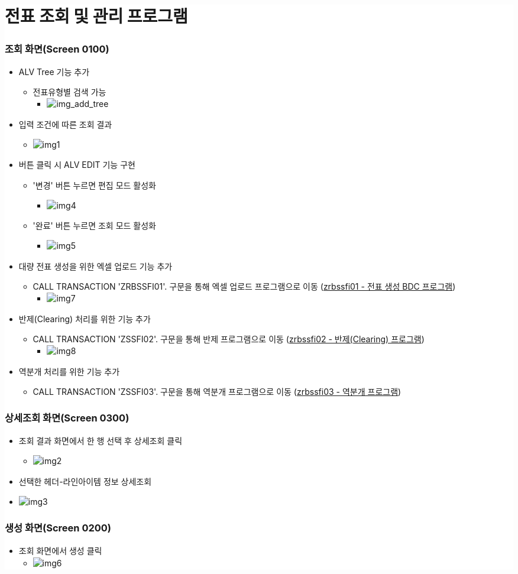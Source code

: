 # 전표 조회 및 관리 프로그램
### 조회 화면(Screen 0100)
- ALV Tree 기능 추가
  - 전표유형별 검색 가능
    - <img width="829" height="831" alt="img_add_tree" src="https://github.com/user-attachments/assets/5a35f9c2-0f38-454a-b4f3-e670c50a78d6" />

- 입력 조건에 따른 조회 결과
  - <img width="1027" height="830" alt="img1" src="https://github.com/user-attachments/assets/29e750ed-abe1-433f-9906-7b1425102baa" />

- 버튼 클릭 시 ALV EDIT 기능 구현
  - '변경' 버튼 누르면 편집 모드 활성화
    - <img width="1027" height="830" alt="img4" src="https://github.com/user-attachments/assets/09f1db87-9be0-4393-9135-183c20986aa6" />

  - '완료' 버튼 누르면 조회 모드 활성화
    - <img width="1023" height="825" alt="img5" src="https://github.com/user-attachments/assets/466b2737-d0ab-4294-9936-310dd465d64a" />


- 대량 전표 생성을 위한 엑셀 업로드 기능 추가
  - CALL TRANSACTION 'ZRBSSFI01'. 구문을 통해 엑셀 업로드 프로그램으로 이동  ([zrbssfi01 - 전표 생성 BDC 프로그램](https://github.com/cxoijve/SeSAC_PROJ/tree/main/zrbssfi01%20-%20%EC%A0%84%ED%91%9C%20%EC%83%9D%EC%84%B1%20BDC%20%ED%94%84%EB%A1%9C%EA%B7%B8%EB%9E%A8))
    - <img width="1027" height="830" alt="img7" src="https://github.com/user-attachments/assets/a7d6c515-8dbc-4e13-934f-aee1d09dce84" />


- 반제(Clearing) 처리를 위한 기능 추가
  - CALL TRANSACTION 'ZSSFI02'. 구문을 통해 반제 프로그램으로 이동   ([zrbssfi02 - 반제(Clearing) 프로그램](https://github.com/cxoijve/SeSAC_PROJ/tree/main/sapmzssfi02%20-%20%EB%B0%98%EC%A0%9C%20%ED%94%84%EB%A1%9C%EA%B7%B8%EB%9E%A8))
    - <img width="1027" height="830" alt="img8" src="https://github.com/user-attachments/assets/24ffb823-7213-46b8-8695-73655d9f8a5a" />


- 역분개 처리를 위한 기능 추가
  - CALL TRANSACTION 'ZSSFI03'. 구문을 통해 역분개 프로그램으로 이동   ([zrbssfi03 - 역분개 프로그램](https://github.com/cxoijve/SeSAC_PROJ/tree/main/sapmzssfi03%20-%20%EC%97%AD%EB%B6%84%EA%B0%9C%20%ED%94%84%EB%A1%9C%EA%B7%B8%EB%9E%A8))


### 상세조회 화면(Screen 0300)
- 조회 결과 화면에서 한 행 선택 후 상세조회 클릭
  - <img width="1019" height="827" alt="img2" src="https://github.com/user-attachments/assets/79966b01-d27b-4540-a75e-cbc08890634b" />

-  선택한 헤더-라인아이템 정보 상세조회
  -  <img width="961" height="675" alt="img3" src="https://github.com/user-attachments/assets/3293fdf3-a6d6-4b8c-a579-59c50be7c5db" />


### 생성 화면(Screen 0200)
- 조회 화면에서 생성 클릭
  - <img width="1027" height="830" alt="img6" src="https://github.com/user-attachments/assets/84b1bcb4-0749-4df9-b39a-3fa15a4f18c3" />
